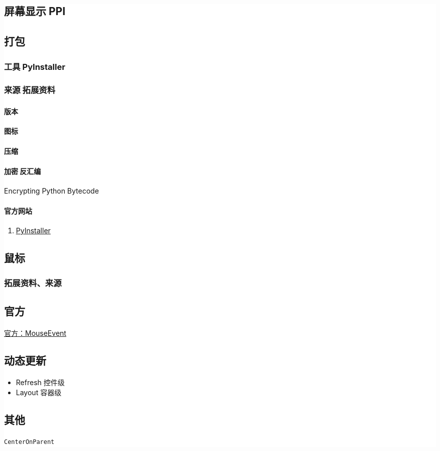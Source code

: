 
## 屏幕显示 PPI

## 打包

### 工具 PyInstaller

### 来源 拓展资料

#### 版本

#### 图标

#### 压缩

#### 加密 反汇编

Encrypting Python Bytecode

#### 官方网站

1. <a href="http://www.pyinstaller.org/">PyInstaller</a>


## 鼠标

### 拓展资料、来源

## 官方

<a href="http://wxpython.org/Phoenix/docs/html/MouseEvent.html" target="_blank">官方：MouseEvent</a>

## 动态更新

- Refresh 控件级
- Layout 容器级

## 其他

    CenterOnParent

